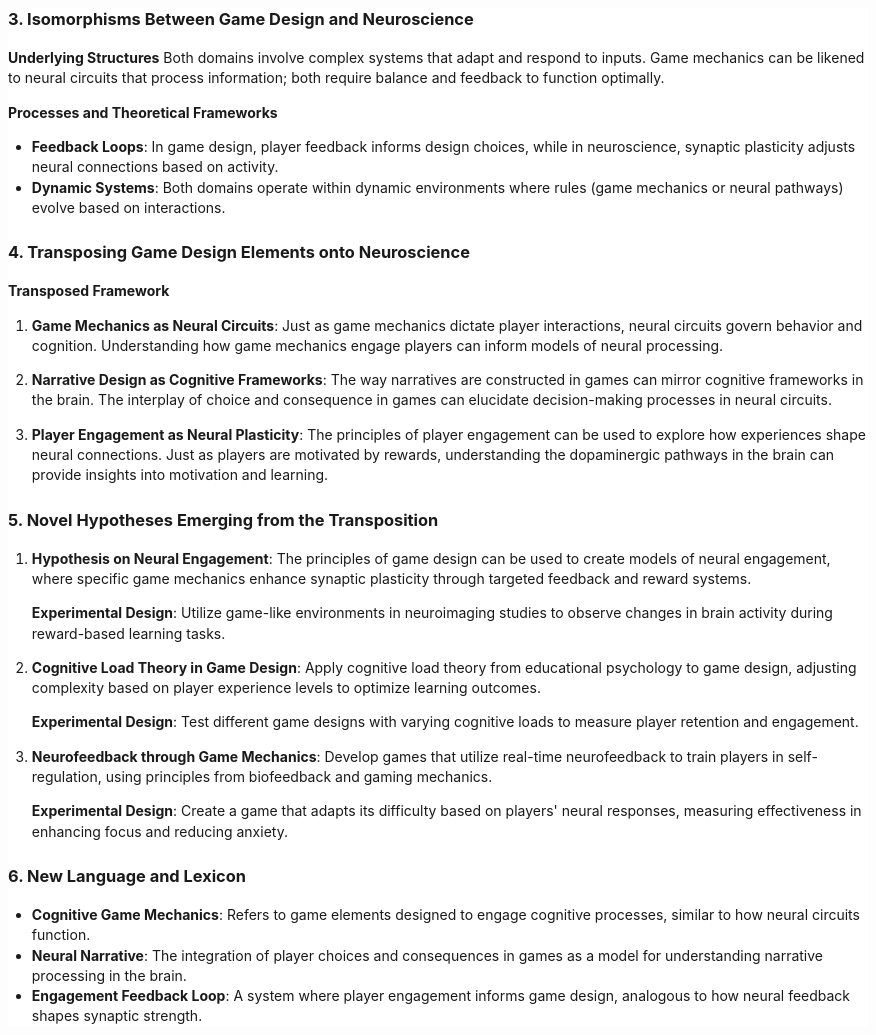 ### 3. Isomorphisms Between Game Design and Neuroscience

**Underlying Structures**
Both domains involve complex systems that adapt and respond to inputs. Game mechanics can be likened to neural circuits that process information; both require balance and feedback to function optimally.

**Processes and Theoretical Frameworks**
- **Feedback Loops**: In game design, player feedback informs design choices, while in neuroscience, synaptic plasticity adjusts neural connections based on activity.
- **Dynamic Systems**: Both domains operate within dynamic environments where rules (game mechanics or neural pathways) evolve based on interactions.

### 4. Transposing Game Design Elements onto Neuroscience

**Transposed Framework**
1. **Game Mechanics as Neural Circuits**: Just as game mechanics dictate player interactions, neural circuits govern behavior and cognition. Understanding how game mechanics engage players can inform models of neural processing.
  
2. **Narrative Design as Cognitive Frameworks**: The way narratives are constructed in games can mirror cognitive frameworks in the brain. The interplay of choice and consequence in games can elucidate decision-making processes in neural circuits.

3. **Player Engagement as Neural Plasticity**: The principles of player engagement can be used to explore how experiences shape neural connections. Just as players are motivated by rewards, understanding the dopaminergic pathways in the brain can provide insights into motivation and learning.

### 5. Novel Hypotheses Emerging from the Transposition

1. **Hypothesis on Neural Engagement**: The principles of game design can be used to create models of neural engagement, where specific game mechanics enhance synaptic plasticity through targeted feedback and reward systems.

   **Experimental Design**: Utilize game-like environments in neuroimaging studies to observe changes in brain activity during reward-based learning tasks.

2. **Cognitive Load Theory in Game Design**: Apply cognitive load theory from educational psychology to game design, adjusting complexity based on player experience levels to optimize learning outcomes.

   **Experimental Design**: Test different game designs with varying cognitive loads to measure player retention and engagement.

3. **Neurofeedback through Game Mechanics**: Develop games that utilize real-time neurofeedback to train players in self-regulation, using principles from biofeedback and gaming mechanics.

   **Experimental Design**: Create a game that adapts its difficulty based on players' neural responses, measuring effectiveness in enhancing focus and reducing anxiety.

### 6. New Language and Lexicon

- **Cognitive Game Mechanics**: Refers to game elements designed to engage cognitive processes, similar to how neural circuits function.
- **Neural Narrative**: The integration of player choices and consequences in games as a model for understanding narrative processing in the brain.
- **Engagement Feedback Loop**: A system where player engagement informs game design, analogous to how neural feedback shapes synaptic strength.
